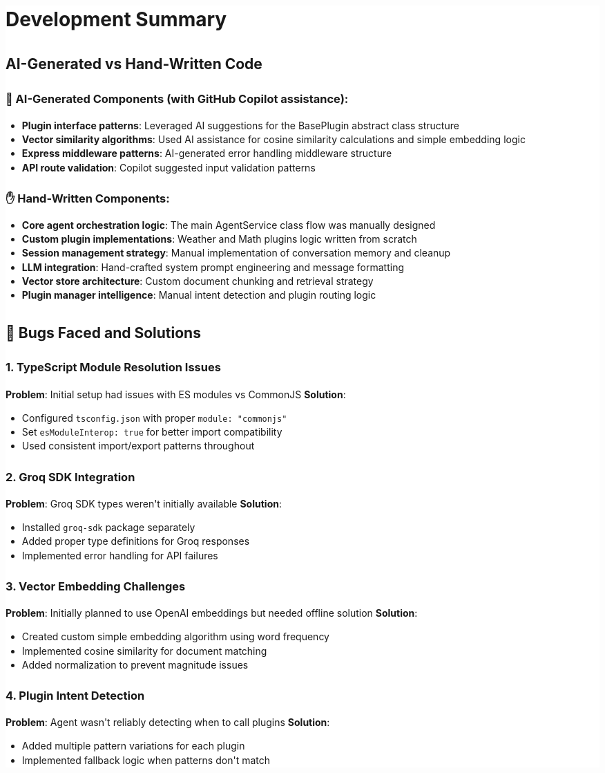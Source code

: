 # Development Summary

## AI-Generated vs Hand-Written Code

### 🤖 AI-Generated Components (with GitHub Copilot assistance):
- **Plugin interface patterns**: Leveraged AI suggestions for the BasePlugin abstract class structure
- **Vector similarity algorithms**: Used AI assistance for cosine similarity calculations and simple embedding logic
- **Express middleware patterns**: AI-generated error handling middleware structure
- **API route validation**: Copilot suggested input validation patterns

### ✋ Hand-Written Components:
- **Core agent orchestration logic**: The main AgentService class flow was manually designed
- **Custom plugin implementations**: Weather and Math plugins logic written from scratch
- **Session management strategy**: Manual implementation of conversation memory and cleanup
- **LLM integration**: Hand-crafted system prompt engineering and message formatting
- **Vector store architecture**: Custom document chunking and retrieval strategy
- **Plugin manager intelligence**: Manual intent detection and plugin routing logic

## 🐛 Bugs Faced and Solutions

### 1. TypeScript Module Resolution Issues
**Problem**: Initial setup had issues with ES modules vs CommonJS
**Solution**: 
- Configured `tsconfig.json` with proper `module: "commonjs"` 
- Set `esModuleInterop: true` for better import compatibility
- Used consistent import/export patterns throughout

### 2. Groq SDK Integration
**Problem**: Groq SDK types weren't initially available
**Solution**: 
- Installed `groq-sdk` package separately
- Added proper type definitions for Groq responses
- Implemented error handling for API failures

### 3. Vector Embedding Challenges
**Problem**: Initially planned to use OpenAI embeddings but needed offline solution
**Solution**: 
- Created custom simple embedding algorithm using word frequency
- Implemented cosine similarity for document matching
- Added normalization to prevent magnitude issues

### 4. Plugin Intent Detection
**Problem**: Agent wasn't reliably detecting when to call plugins
**Solution**: 
- Added multiple pattern variations for each plugin
- Implemented fallback logic when patterns don't match
